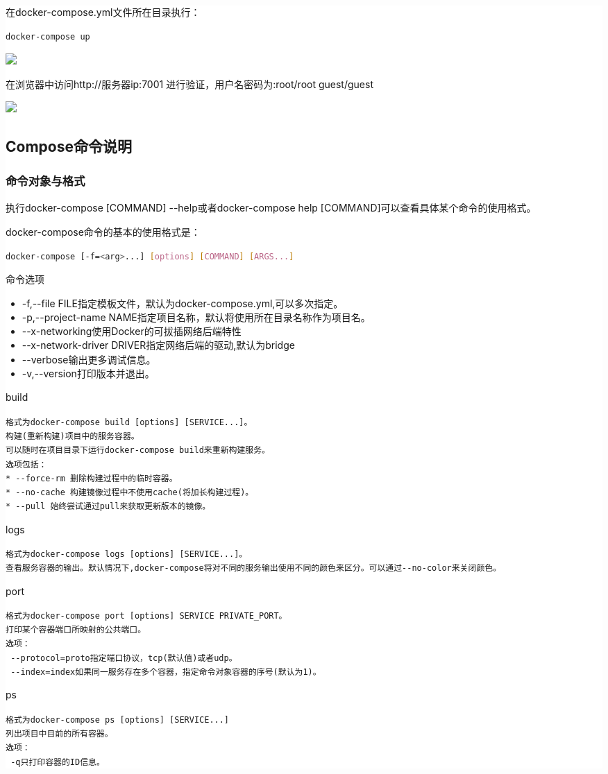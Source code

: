 在docker-compose.yml文件所在目录执行：
``` bash
docker-compose up
```

![](https://xueyao.oss-cn-hangzhou.aliyuncs.com/2019/8/docker-compose-05.png)

在浏览器中访问http://服务器ip:7001 进行验证，用户名密码为:root/root guest/guest

![](https://xueyao.oss-cn-hangzhou.aliyuncs.com/2019/8/docker-compose-06.png)

## Compose命令说明
### 命令对象与格式
执行docker-compose [COMMAND] --help或者docker-compose help [COMMAND]可以查看具体某个命令的使用格式。

docker-compose命令的基本的使用格式是：
``` bash
docker-compose [-f=<arg>...] [options] [COMMAND] [ARGS...]
```
命令选项

* -f,--file FILE指定模板文件，默认为docker-compose.yml,可以多次指定。
* -p,--project-name NAME指定项目名称，默认将使用所在目录名称作为项目名。
* --x-networking使用Docker的可拔插网络后端特性
* --x-network-driver DRIVER指定网络后端的驱动,默认为bridge
* --verbose输出更多调试信息。
* -v,--version打印版本并退出。

build
```
格式为docker-compose build [options] [SERVICE...]。
构建(重新构建)项目中的服务容器。
可以随时在项目目录下运行docker-compose build来重新构建服务。
选项包括：
* --force-rm 删除构建过程中的临时容器。
* --no-cache 构建镜像过程中不使用cache(将加长构建过程)。
* --pull 始终尝试通过pull来获取更新版本的镜像。
```

logs
```
格式为docker-compose logs [options] [SERVICE...]。
查看服务容器的输出。默认情况下,docker-compose将对不同的服务输出使用不同的颜色来区分。可以通过--no-color来关闭颜色。
```

port
```
格式为docker-compose port [options] SERVICE PRIVATE_PORT。
打印某个容器端口所映射的公共端口。
选项：
 --protocol=proto指定端口协议，tcp(默认值)或者udp。
 --index=index如果同一服务存在多个容器，指定命令对象容器的序号(默认为1)。
```

ps
```
格式为docker-compose ps [options] [SERVICE...]
列出项目中目前的所有容器。
选项：
 -q只打印容器的ID信息。
```
